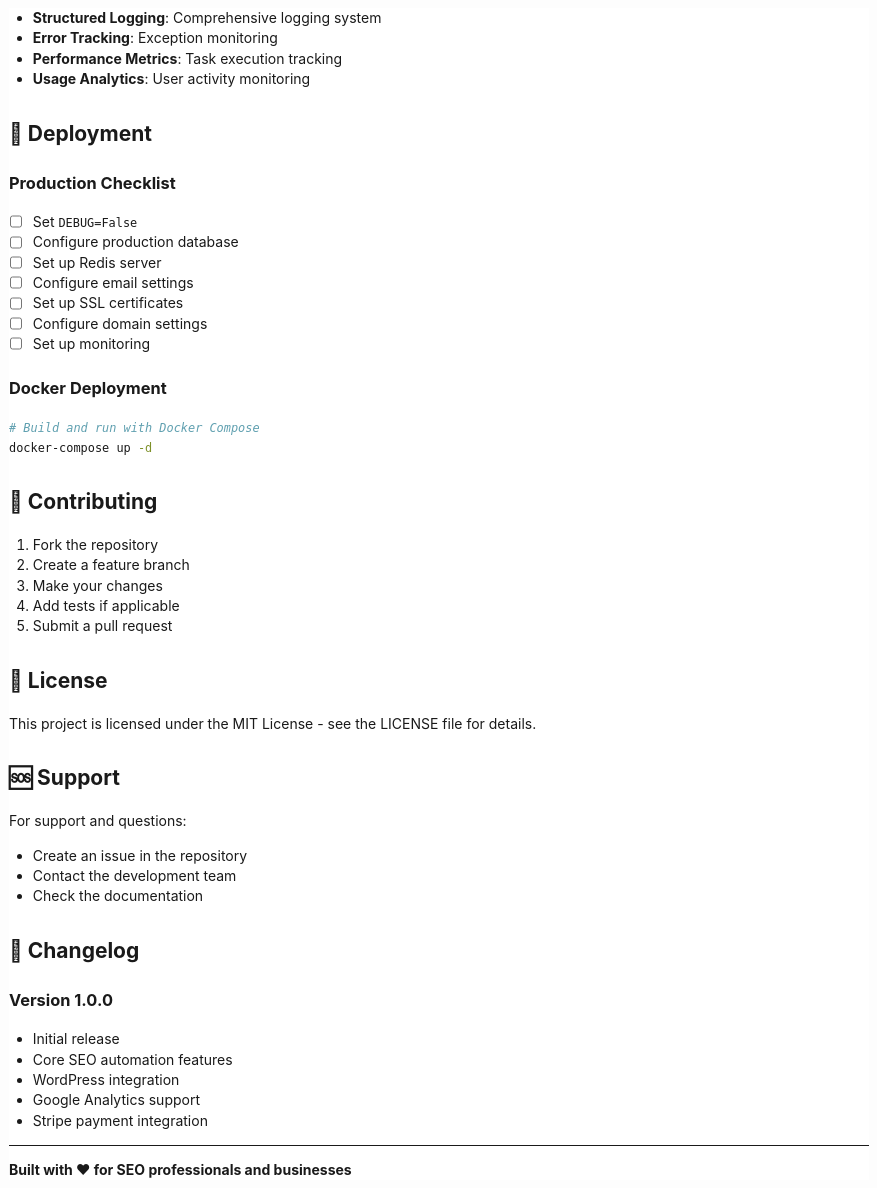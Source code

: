 - **Structured Logging**: Comprehensive logging system
- **Error Tracking**: Exception monitoring
- **Performance Metrics**: Task execution tracking
- **Usage Analytics**: User activity monitoring

## 🚀 Deployment

### Production Checklist
- [ ] Set `DEBUG=False`
- [ ] Configure production database
- [ ] Set up Redis server
- [ ] Configure email settings
- [ ] Set up SSL certificates
- [ ] Configure domain settings
- [ ] Set up monitoring

### Docker Deployment
```bash
# Build and run with Docker Compose
docker-compose up -d
```

## 🤝 Contributing

1. Fork the repository
2. Create a feature branch
3. Make your changes
4. Add tests if applicable
5. Submit a pull request

## 📄 License

This project is licensed under the MIT License - see the LICENSE file for details.

## 🆘 Support

For support and questions:
- Create an issue in the repository
- Contact the development team
- Check the documentation

## 🔄 Changelog

### Version 1.0.0
- Initial release
- Core SEO automation features
- WordPress integration
- Google Analytics support
- Stripe payment integration

---

**Built with ❤️ for SEO professionals and businesses**

